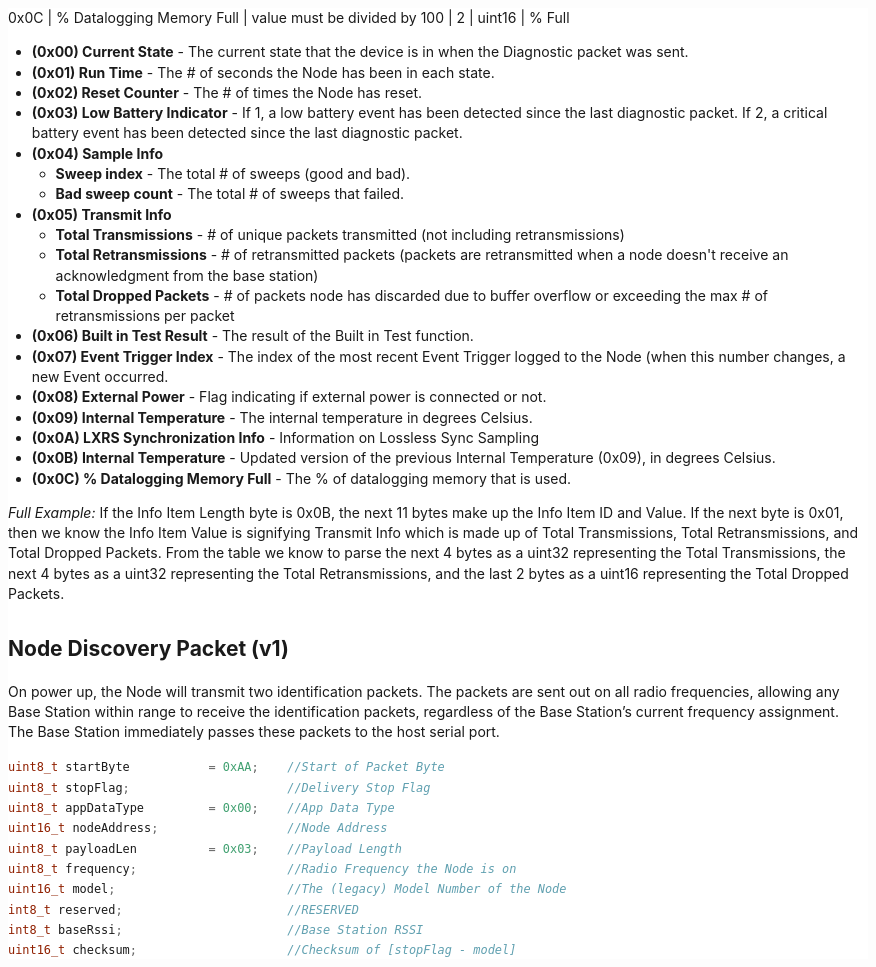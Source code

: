0x0C | % Datalogging Memory Full | value must be divided by 100 | 2 | uint16 | % Full 

* **(0x00) Current State** - The current state that the device is in when the Diagnostic packet was sent.
* **(0x01) Run Time** - The # of seconds the Node has been in each state.
* **(0x02) Reset Counter** - The # of times the Node has reset.
* **(0x03) Low Battery Indicator** - If 1, a low battery event has been detected since the last diagnostic packet. If 2, a critical battery event has been detected since the last diagnostic packet.
* **(0x04) Sample Info**
  * **Sweep index** - The total # of sweeps (good and bad).
  * **Bad sweep count** - The total # of sweeps that failed.
* **(0x05) Transmit Info**
  * **Total Transmissions** - # of unique packets transmitted (not including retransmissions)
  * **Total Retransmissions** - # of retransmitted packets (packets are retransmitted when a node doesn't receive an acknowledgment from the base station)
  * **Total Dropped Packets** - # of packets node has discarded due to buffer overflow or exceeding the max # of retransmissions per packet
* **(0x06) Built in Test Result** - The result of the Built in Test function.
* **(0x07) Event Trigger Index** - The index of the most recent Event Trigger logged to the Node (when this number changes, a new Event occurred.
* **(0x08) External Power** - Flag indicating if external power is connected or not.
* **(0x09) Internal Temperature** - The internal temperature in degrees Celsius.
* **(0x0A) LXRS Synchronization Info** - Information on Lossless Sync Sampling 
* **(0x0B) Internal Temperature** - Updated version of the previous Internal Temperature (0x09), in degrees Celsius.
* **(0x0C) % Datalogging Memory Full** - The % of datalogging memory that is used.

*Full Example:*
If the Info Item Length byte is 0x0B, the next 11 bytes make up the Info Item ID and Value. If the next byte is 0x01, then we know the Info Item Value is signifying Transmit Info which is made up of Total Transmissions, Total Retransmissions, and Total Dropped Packets. From the table we know to parse the next 4 bytes as a uint32 representing the Total Transmissions, the next 4 bytes as a uint32 representing the Total Retransmissions, and the last 2 bytes as a uint16 representing the Total Dropped Packets.

## Node Discovery Packet (v1)
On power up, the Node will transmit two identification packets. The packets are sent out on all radio frequencies, allowing any Base Station within range to receive the identification packets, regardless of the Base Station’s current frequency assignment. The Base Station immediately passes these packets to the host serial port.

```cpp
uint8_t startByte           = 0xAA;    //Start of Packet Byte
uint8_t stopFlag;                      //Delivery Stop Flag
uint8_t appDataType         = 0x00;    //App Data Type
uint16_t nodeAddress;                  //Node Address
uint8_t payloadLen          = 0x03;    //Payload Length
uint8_t frequency;                     //Radio Frequency the Node is on
uint16_t model;                        //The (legacy) Model Number of the Node
int8_t reserved;                       //RESERVED
int8_t baseRssi;                       //Base Station RSSI
uint16_t checksum;                     //Checksum of [stopFlag - model]
```
